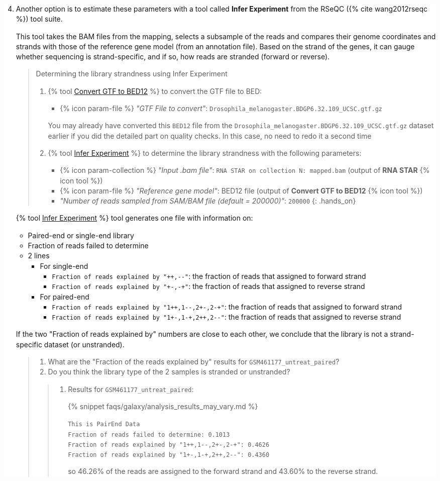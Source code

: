 4. Another option is to estimate these parameters with a tool called **Infer Experiment** from the RSeQC ({% cite wang2012rseqc %}) tool suite.

    This tool takes the BAM files from the mapping, selects a subsample of the reads and compares their genome coordinates and strands with those of the reference gene model (from an annotation file). Based on the strand of the genes, it can gauge whether sequencing is strand-specific, and if so, how reads are stranded (forward or reverse).

    > <hands-on-title>Determining the library strandness using Infer Experiment</hands-on-title>
    >
    > 1. {% tool [Convert GTF to BED12](toolshed.g2.bx.psu.edu/repos/iuc/gtftobed12/gtftobed12/357) %} to convert the GTF file to BED:
    >    - {% icon param-file %} *"GTF File to convert"*: `Drosophila_melanogaster.BDGP6.32.109_UCSC.gtf.gz`
    >
    >    You may already have converted this `BED12` file from the `Drosophila_melanogaster.BDGP6.32.109_UCSC.gtf.gz` dataset earlier if you did the detailed part on quality checks. In this case, no need to redo it a second time
    >
    > 2. {% tool [Infer Experiment](toolshed.g2.bx.psu.edu/repos/nilesh/rseqc/rseqc_infer_experiment/5.0.1+galaxy2) %} to determine the library strandness with the following parameters:
    >    - {% icon param-collection %} *"Input .bam file"*: `RNA STAR on collection N: mapped.bam` (output of **RNA STAR** {% icon tool %})
    >    - {% icon param-file %} *"Reference gene model"*: BED12 file (output of **Convert GTF to BED12** {% icon tool %})
    >    - *"Number of reads sampled from SAM/BAM file (default = 200000)"*: `200000`
    {: .hands_on}

    {% tool [Infer Experiment](toolshed.g2.bx.psu.edu/repos/nilesh/rseqc/rseqc_infer_experiment/2.6.4.1) %} tool generates one file with information on:
    - Paired-end or single-end library
    - Fraction of reads failed to determine
    - 2 lines
        - For single-end
            - `Fraction of reads explained by "++,--"`: the fraction of reads that assigned to forward strand
            - `Fraction of reads explained by "+-,-+"`: the fraction of reads that assigned to reverse strand
        - For paired-end
            - `Fraction of reads explained by "1++,1--,2+-,2-+"`: the fraction of reads that assigned to forward strand
            - `Fraction of reads explained by "1+-,1-+,2++,2--"`: the fraction of reads that assigned to reverse strand

    If the two "Fraction of reads explained by" numbers are close to each other, we conclude that the library is not a strand-specific dataset (or unstranded).

    > <question-title></question-title>
    >
    > 1. What are the "Fraction of the reads explained by" results for `GSM461177_untreat_paired`?
    > 2. Do you think the library type of the 2 samples is stranded or unstranded?
    >
    > > <solution-title></solution-title>
    > >
    > > 1. Results for `GSM461177_untreat_paired`:
    > >
    > >    {% snippet faqs/galaxy/analysis_results_may_vary.md %}
    > >
    > >    ```text
    > >    This is PairEnd Data
    > >    Fraction of reads failed to determine: 0.1013
    > >    Fraction of reads explained by "1++,1--,2+-,2-+": 0.4626
    > >    Fraction of reads explained by "1+-,1-+,2++,2--": 0.4360
    > >    ```
    > >
    > >    so 46.26% of the reads are assigned to the forward strand and 43.60% to the reverse strand.
    > >